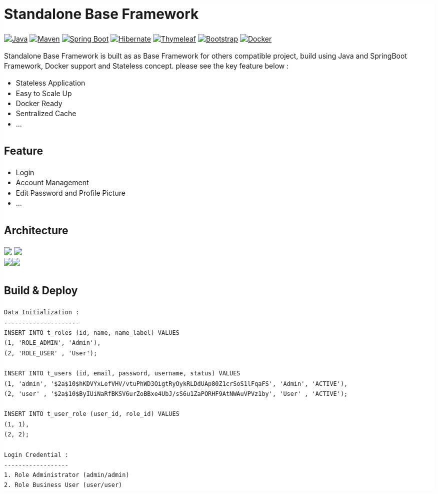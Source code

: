 # Standalone Base Framework

[![Java](https://img.shields.io/badge/Java-1.8.0-red.svg?style=plastic)](https://www.oracle.com/java/technologies/)
[![Maven](https://img.shields.io/badge/Maven-3.5.3-purple.svg?style=plastic)](https://maven.apache.org)
[![Spring Boot](https://img.shields.io/badge/Spring%20Boot-2.0.4.RELEASE-green.svg?style=plastic)](https://spring.io/projects/spring-boot)
[![Hibernate](https://img.shields.io/badge/Hibernate-5.2.17-yellowgreen.svg?style=plastic)](https://hibernate.org)
[![Thymeleaf](https://img.shields.io/badge/Thymeleaf-3.50-green.svg?style=plastic)](https://www.thymeleaf.org/doc/articles/springmvcaccessdata.html)
[![Bootstrap](https://img.shields.io/badge/Bootstrap-3.3.5-blueviolet.svg?style=plastic)](https://getbootstrap.com/docs/3.3/)
[![Docker](https://img.shields.io/badge/Docker-19.03.13-blue.svg?style=plastic)](https://docker.com)



Standalone Base Framework is built as as Base Framework for others compatible project, build using Java and SpringBoot Framework, Docker support and Stateless concept. please see the key feature below :

- Stateless Application
- Easy to Scale Up
- Docker Ready
- Sentralized Cache
- ...

## Feature
- Login
- Account Management
- Edit Password and Profile Picture
- ...

## Architecture
<img src="https://raw.githubusercontent.com/altanovela/standalone-baseframework/master/res/base-framework-arch.png" width="80%"/>
<img src="https://raw.githubusercontent.com/altanovela/standalone-baseframework/master/res/preview-login.jpg" width="60%"/></br>
<img src="https://raw.githubusercontent.com/altanovela/standalone-baseframework/master/res/preview-homepage.jpg" width="60%"/><img src="https://raw.githubusercontent.com/altanovela/standalone-baseframework/master/res/preview-account-edit.jpg" width="60%"/>

## Build & Deploy

```
Data Initialization :
---------------------
INSERT INTO t_roles (id, name, name_label) VALUES 
(1, 'ROLE_ADMIN', 'Admin'),
(2, 'ROLE_USER' , 'User');

INSERT INTO t_users (id, email, password, username, status) VALUES 
(1, 'admin', '$2a$10$hKDVYxLefVHV/vtuPhWD3OigtRyOykRLDdUAp80Z1crSoS1lFqaFS', 'Admin', 'ACTIVE'),
(2, 'user' , '$2a$10$ByIUiNaRfBKSV6urZoBBxe4UbJ/sS6u1ZaPORHF9AtNWAuVPVz1by', 'User' , 'ACTIVE');

INSERT INTO t_user_role (user_id, role_id) VALUES
(1, 1),
(2, 2);

Login Credential :
------------------
1. Role Administrator (admin/admin)
2. Role Business User (user/user)
```
